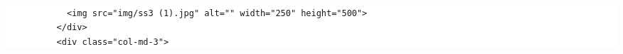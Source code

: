                 <img src="img/ss3 (1).jpg" alt="" width="250" height="500">
              </div>
              <div class="col-md-3">